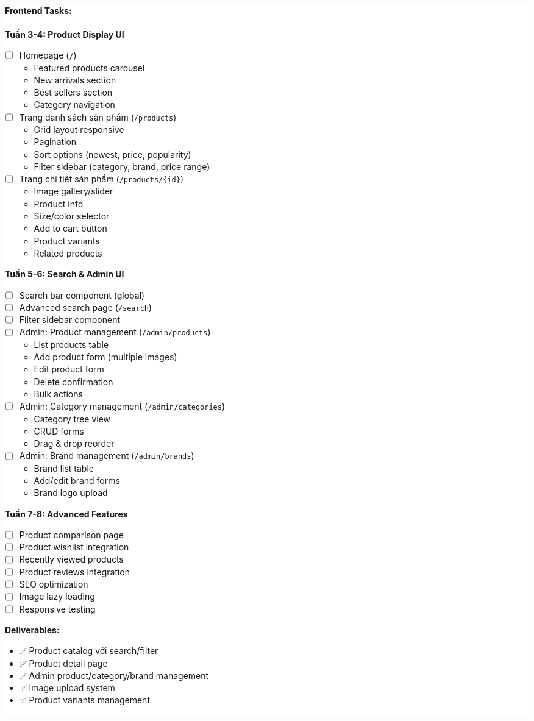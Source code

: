 #### **Frontend Tasks:**

**Tuần 3-4: Product Display UI**
- [ ] Homepage (`/`)
  - Featured products carousel
  - New arrivals section
  - Best sellers section
  - Category navigation
- [ ] Trang danh sách sản phẩm (`/products`)
  - Grid layout responsive
  - Pagination
  - Sort options (newest, price, popularity)
  - Filter sidebar (category, brand, price range)
- [ ] Trang chi tiết sản phẩm (`/products/{id}`)
  - Image gallery/slider
  - Product info
  - Size/color selector
  - Add to cart button
  - Product variants
  - Related products

**Tuần 5-6: Search & Admin UI**
- [ ] Search bar component (global)
- [ ] Advanced search page (`/search`)
- [ ] Filter sidebar component
- [ ] Admin: Product management (`/admin/products`)
  - List products table
  - Add product form (multiple images)
  - Edit product form
  - Delete confirmation
  - Bulk actions
- [ ] Admin: Category management (`/admin/categories`)
  - Category tree view
  - CRUD forms
  - Drag & drop reorder
- [ ] Admin: Brand management (`/admin/brands`)
  - Brand list table
  - Add/edit brand forms
  - Brand logo upload

**Tuần 7-8: Advanced Features**
- [ ] Product comparison page
- [ ] Product wishlist integration
- [ ] Recently viewed products
- [ ] Product reviews integration
- [ ] SEO optimization
- [ ] Image lazy loading
- [ ] Responsive testing

**Deliverables:**
- ✅ Product catalog với search/filter
- ✅ Product detail page
- ✅ Admin product/category/brand management
- ✅ Image upload system
- ✅ Product variants management

---